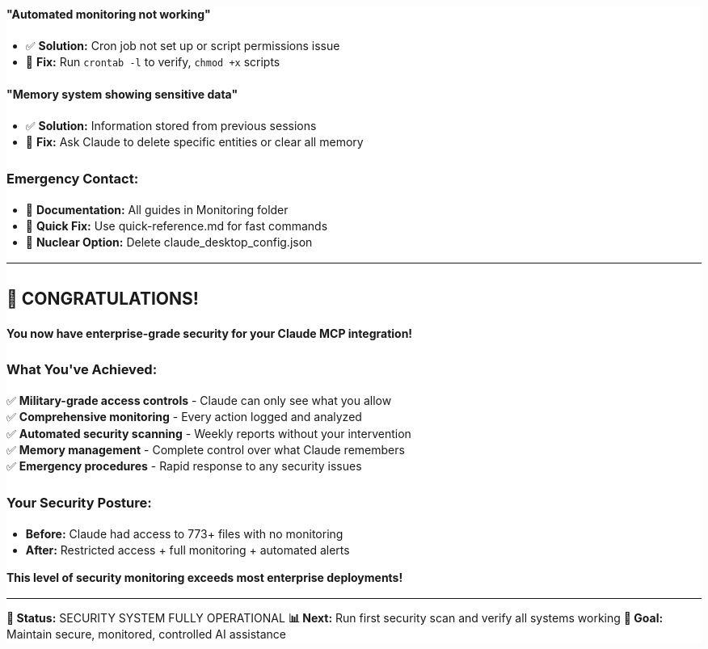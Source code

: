 #### "Automated monitoring not working"  
- ✅ **Solution:** Cron job not set up or script permissions issue
- 🔧 **Fix:** Run `crontab -l` to verify, `chmod +x` scripts

#### "Memory system showing sensitive data"
- ✅ **Solution:** Information stored from previous sessions
- 🔧 **Fix:** Ask Claude to delete specific entities or clear all memory

### **Emergency Contact:**
- 📖 **Documentation:** All guides in Monitoring folder
- 🔧 **Quick Fix:** Use quick-reference.md for fast commands
- 🚨 **Nuclear Option:** Delete claude_desktop_config.json

---

## 🎉 CONGRATULATIONS!

**You now have enterprise-grade security for your Claude MCP integration!**

### **What You've Achieved:**
✅ **Military-grade access controls** - Claude can only see what you allow  
✅ **Comprehensive monitoring** - Every action logged and analyzed  
✅ **Automated security scanning** - Weekly reports without your intervention  
✅ **Memory management** - Complete control over what Claude remembers  
✅ **Emergency procedures** - Rapid response to any security issues  

### **Your Security Posture:**
- **Before:** Claude had access to 773+ files with no monitoring
- **After:** Restricted access + full monitoring + automated alerts

**This level of security monitoring exceeds most enterprise deployments!**

---

**🔐 Status:** SECURITY SYSTEM FULLY OPERATIONAL
**📊 Next:** Run first security scan and verify all systems working
**🎯 Goal:** Maintain secure, monitored, controlled AI assistance